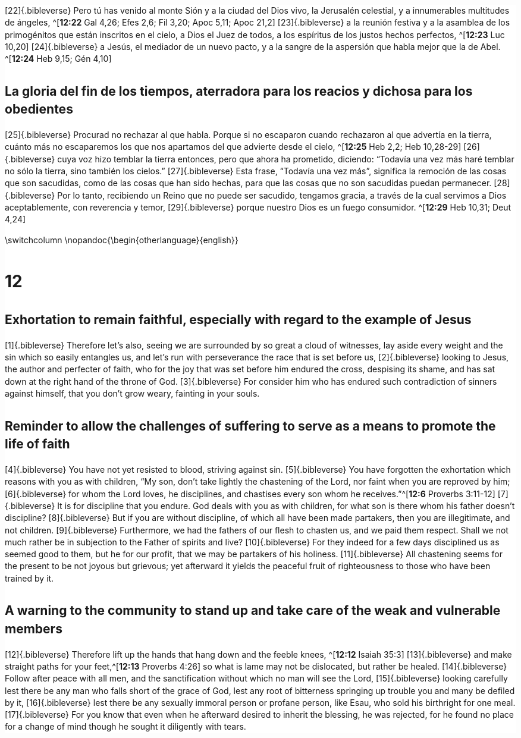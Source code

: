 [22]{.bibleverse} Pero tú has venido al monte Sión y a la ciudad del Dios vivo, la Jerusalén celestial, y a innumerables multitudes de ángeles, ^[**12:22** Gal 4,26; Efes 2,6; Fil 3,20; Apoc 5,11; Apoc 21,2] [23]{.bibleverse} a la reunión festiva y a la asamblea de los primogénitos que están inscritos en el cielo, a Dios el Juez de todos, a los espíritus de los justos hechos perfectos, ^[**12:23** Luc 10,20] [24]{.bibleverse} a Jesús, el mediador de un nuevo pacto, y a la sangre de la aspersión que habla mejor que la de Abel. ^[**12:24** Heb 9,15; Gén 4,10]

## La gloria del fin de los tiempos, aterradora para los reacios y dichosa para los obedientes
[25]{.bibleverse} Procurad no rechazar al que habla. Porque si no escaparon cuando rechazaron al que advertía en la tierra, cuánto más no escaparemos los que nos apartamos del que advierte desde el cielo, ^[**12:25** Heb 2,2; Heb 10,28-29] [26]{.bibleverse} cuya voz hizo temblar la tierra entonces, pero que ahora ha prometido, diciendo: “Todavía una vez más haré temblar no sólo la tierra, sino también los cielos.” [27]{.bibleverse} Esta frase, “Todavía una vez más”, significa la remoción de las cosas que son sacudidas, como de las cosas que han sido hechas, para que las cosas que no son sacudidas puedan permanecer. [28]{.bibleverse} Por lo tanto, recibiendo un Reino que no puede ser sacudido, tengamos gracia, a través de la cual servimos a Dios aceptablemente, con reverencia y temor, [29]{.bibleverse} porque nuestro Dios es un fuego consumidor. ^[**12:29** Heb 10,31; Deut 4,24]

\switchcolumn
\nopandoc{\begin{otherlanguage}{english}}

# 12
## Exhortation to remain faithful, especially with regard to the example of Jesus
[1]{.bibleverse} Therefore let’s also, seeing we are surrounded by so great a cloud of witnesses, lay aside every weight and the sin which so easily entangles us, and let’s run with perseverance the race that is set before us, [2]{.bibleverse} looking to Jesus, the author and perfecter of faith, who for the joy that was set before him endured the cross, despising its shame, and has sat down at the right hand of the throne of God. [3]{.bibleverse} For consider him who has endured such contradiction of sinners against himself, that you don’t grow weary, fainting in your souls.

## Reminder to allow the challenges of suffering to serve as a means to promote the life of faith
[4]{.bibleverse} You have not yet resisted to blood, striving against sin. [5]{.bibleverse} You have forgotten the exhortation which reasons with you as with children, “My son, don’t take lightly the chastening of the Lord, nor faint when you are reproved by him; [6]{.bibleverse} for whom the Lord loves, he disciplines, and chastises every son whom he receives.”^[**12:6** Proverbs 3:11-12] [7]{.bibleverse} It is for discipline that you endure. God deals with you as with children, for what son is there whom his father doesn’t discipline? [8]{.bibleverse} But if you are without discipline, of which all have been made partakers, then you are illegitimate, and not children. [9]{.bibleverse} Furthermore, we had the fathers of our flesh to chasten us, and we paid them respect. Shall we not much rather be in subjection to the Father of spirits and live? [10]{.bibleverse} For they indeed for a few days disciplined us as seemed good to them, but he for our profit, that we may be partakers of his holiness. [11]{.bibleverse} All chastening seems for the present to be not joyous but grievous; yet afterward it yields the peaceful fruit of righteousness to those who have been trained by it.

## A warning to the community to stand up and take care of the weak and vulnerable members
[12]{.bibleverse} Therefore lift up the hands that hang down and the feeble knees, ^[**12:12** Isaiah 35:3] [13]{.bibleverse} and make straight paths for your feet,^[**12:13** Proverbs 4:26] so what is lame may not be dislocated, but rather be healed. [14]{.bibleverse} Follow after peace with all men, and the sanctification without which no man will see the Lord, [15]{.bibleverse} looking carefully lest there be any man who falls short of the grace of God, lest any root of bitterness springing up trouble you and many be defiled by it, [16]{.bibleverse} lest there be any sexually immoral person or profane person, like Esau, who sold his birthright for one meal. [17]{.bibleverse} For you know that even when he afterward desired to inherit the blessing, he was rejected, for he found no place for a change of mind though he sought it diligently with tears.
